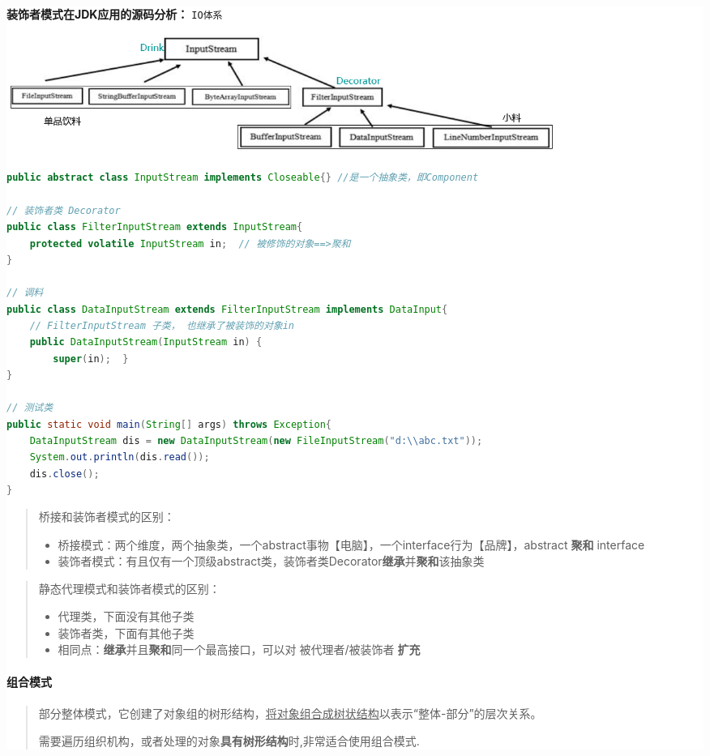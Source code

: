 **装饰者模式在JDK应用的源码分析：** `IO体系`

<img src="设计模式.assets/image-20200425202610603.png" alt="image-20200425202610603" style="zoom:67%;" />

```java
public abstract class InputStream implements Closeable{} //是一个抽象类，即Component

// 装饰者类 Decorator
public class FilterInputStream extends InputStream{ 
    protected volatile InputStream in;  // 被修饰的对象==>聚和 
}

// 调料
public class DataInputStream extends FilterInputStream implements DataInput{
    // FilterInputStream 子类， 也继承了被装饰的对象in
    public DataInputStream(InputStream in) {
        super(in);	}
}

// 测试类
public static void main(String[] args) throws Exception{
    DataInputStream dis = new DataInputStream(new FileInputStream("d:\\abc.txt"));
    System.out.println(dis.read());
    dis.close();
}
```

> 桥接和装饰者模式的区别：
>
> - 桥接模式：两个维度，两个抽象类，一个abstract事物【电脑】，一个interface行为【品牌】，abstract **聚和** interface
> - 装饰者模式：有且仅有一个顶级abstract类，装饰者类Decorator**继承**并**聚和**该抽象类

> 静态代理模式和装饰者模式的区别：
>
> - 代理类，下面没有其他子类
> - 装饰者类，下面有其他子类
> - 相同点：**继承**并且**聚和**同一个最高接口，可以对 被代理者/被装饰者 **扩充**



#### 组合模式

> 部分整体模式，它创建了对象组的树形结构，<u>将对象组合成树状结构</u>以表示“整体-部分”的层次关系。
>
> 需要遍历组织机构，或者处理的对象**具有树形结构**时,非常适合使用组合模式.
